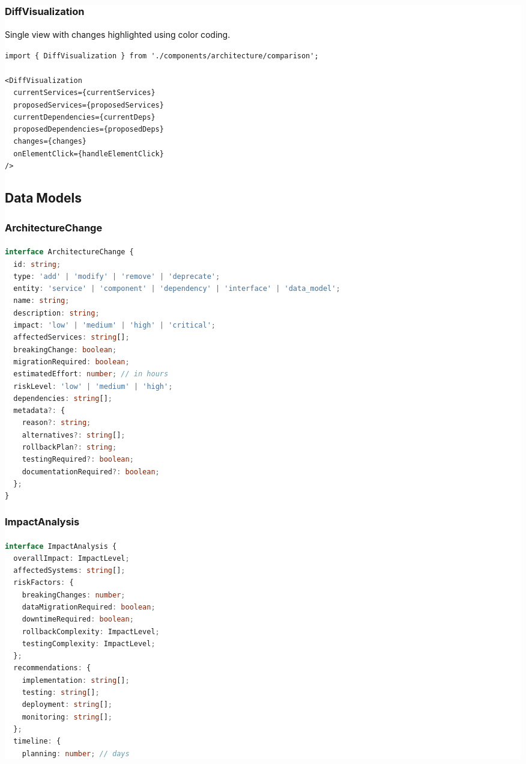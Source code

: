 ### DiffVisualization
Single view with changes highlighted using color coding.

```tsx
import { DiffVisualization } from './components/architecture/comparison';

<DiffVisualization
  currentServices={currentServices}
  proposedServices={proposedServices}
  currentDependencies={currentDeps}
  proposedDependencies={proposedDeps}
  changes={changes}
  onElementClick={handleElementClick}
/>
```

## Data Models

### ArchitectureChange
```typescript
interface ArchitectureChange {
  id: string;
  type: 'add' | 'modify' | 'remove' | 'deprecate';
  entity: 'service' | 'component' | 'dependency' | 'interface' | 'data_model';
  name: string;
  description: string;
  impact: 'low' | 'medium' | 'high' | 'critical';
  affectedServices: string[];
  breakingChange: boolean;
  migrationRequired: boolean;
  estimatedEffort: number; // in hours
  riskLevel: 'low' | 'medium' | 'high';
  dependencies: string[];
  metadata?: {
    reason?: string;
    alternatives?: string[];
    rollbackPlan?: string;
    testingRequired?: boolean;
    documentationRequired?: boolean;
  };
}
```

### ImpactAnalysis
```typescript
interface ImpactAnalysis {
  overallImpact: ImpactLevel;
  affectedSystems: string[];
  riskFactors: {
    breakingChanges: number;
    dataMigrationRequired: boolean;
    downtimeRequired: boolean;
    rollbackComplexity: ImpactLevel;
    testingComplexity: ImpactLevel;
  };
  recommendations: {
    implementation: string[];
    testing: string[];
    deployment: string[];
    monitoring: string[];
  };
  timeline: {
    planning: number; // days
```